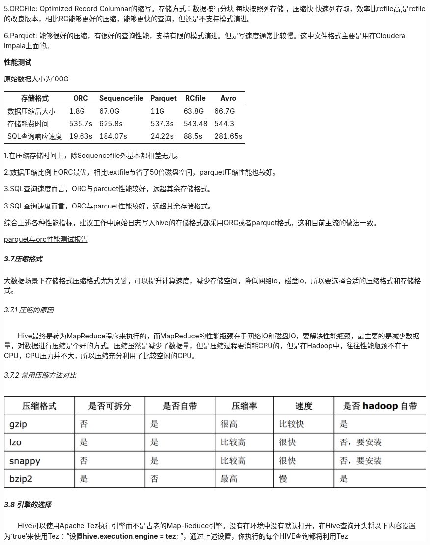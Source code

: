 5.ORCFile:  Optimized Record Columnar的缩写。存储方式：数据按行分块 每块按照列存储 ，压缩快 快速列存取，效率比rcfile高,是rcfile的改良版本，相比RC能够更好的压缩，能够更快的查询，但还是不支持模式演进。

 6.Parquet:  能够很好的压缩，有很好的查询性能，支持有限的模式演进。但是写速度通常比较慢。这中文件格式主要是用在Cloudera Impala上面的。



**性能测试**

原始数据大小为100G

| 存储格式        | ORC    | Sequencefile | Parquet | RCfile | Avro    |
| --------------- | ------ | ------------ | ------- | ------ | ------- |
| 数据压缩后大小  | 1.8G   | 67.0G        | 11G     | 63.8G  | 66.7G   |
| 存储耗费时间    | 535.7s | 625.8s       | 537.3s  | 543.48 | 544.3   |
| SQL查询响应速度 | 19.63s | 184.07s      | 24.22s  | 88.5s  | 281.65s |

1.在压缩存储时间上，除Sequencefile外基本都相差无几。

2.数据压缩比例上ORC最优，相比textfile节省了50倍磁盘空间，parquet压缩性能也较好。

3.SQL查询速度而言，ORC与parquet性能较好，远超其余存储格式。

3.SQL查询速度而言，ORC与parquet性能较好，远超其余存储格式。

综合上述各种性能指标，建议工作中原始日志写入hive的存储格式都采用ORC或者parquet格式，这和目前主流的做法一致。

[parquet与orc性能测试报告](https://blog.csdn.net/yu616568/article/details/51188479?utm_medium=distribute.pc_relevant_t0.none-task-blog-BlogCommendFromMachineLearnPai2-1.compare&depth_1-utm_source=distribute.pc_relevant_t0.none-task-blog-BlogCommendFromMachineLearnPai2-1.compare)

##### 3.7压缩格式

大数据场景下存储格式压缩格式尤为关键，可以提升计算速度，减少存储空间，降低网络io，磁盘io，所以要选择合适的压缩格式和存储格式。

###### 3.7.1 压缩的原因

　　Hive最终是转为MapReduce程序来执行的，而MapReduce的性能瓶颈在于网络IO和磁盘IO，要解决性能瓶颈，最主要的是减少数据量，对数据进行压缩是个好的方式。压缩虽然是减少了数据量，但是压缩过程要消耗CPU的，但是在Hadoop中，往往性能瓶颈不在于CPU，CPU压力并不大，所以压缩充分利用了比较空闲的CPU。

###### 3.7.2 常用压缩方法对比

![img](./imgs/1217276-20190704004718349-530291282.png)

##### 3.8 引擎的选择

　　Hive可以使用Apache Tez执行引擎而不是古老的Map-Reduce引擎。没有在环境中没有默认打开，在Hive查询开头将以下内容设置为‘true’来使用Tez：“设置**hive.execution.engine = tez**; ”，通过上述设置，你执行的每个HIVE查询都将利用Tez
